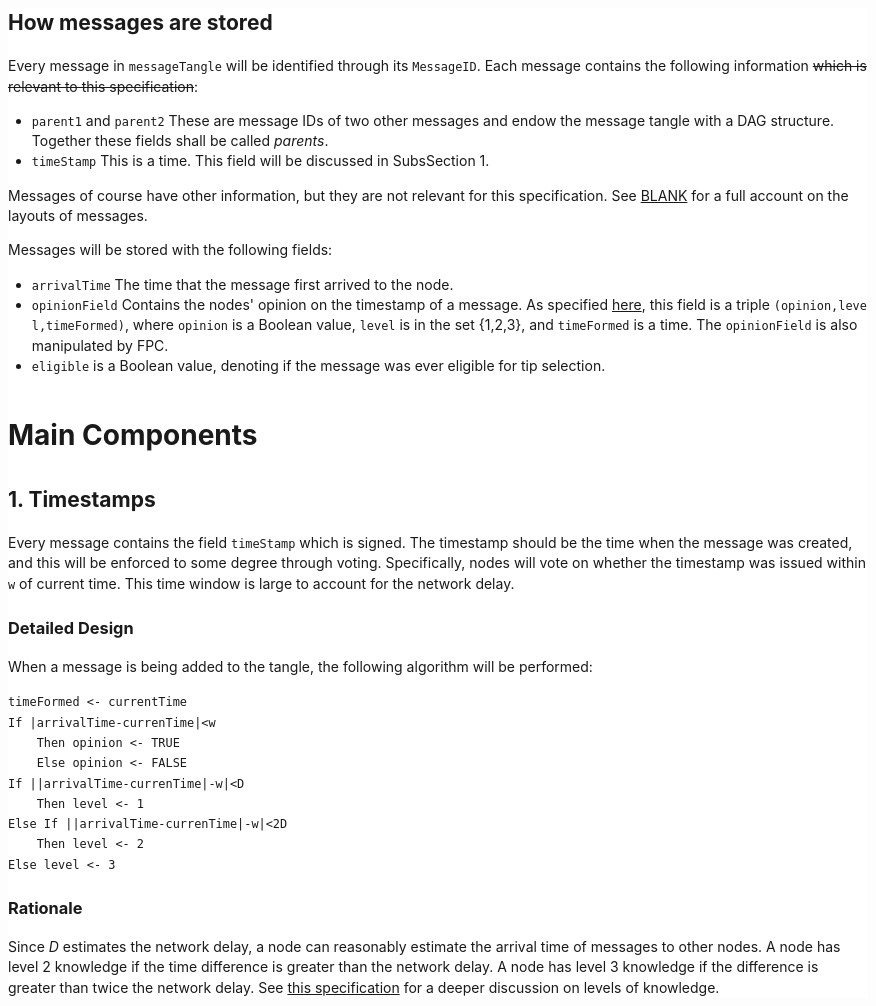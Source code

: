 
## How messages are stored

Every message in `messageTangle` will be identified through its `MessageID`.  Each message contains the following information ~~which is relevant to this specification~~:
* `parent1` and `parent2` These are message IDs of two other messages and endow the message tangle with a DAG structure.  Together these fields shall be called *parents*.
* `timeStamp` This is a time.  This field will be discussed in SubsSection 1. 

Messages of course have other information, but they are not relevant for this specification.  See [BLANK](https://) for a full account on the layouts of messages.

Messages will be stored with the following fields:
* `arrivalTime` The time that the message first arrived to the node.  
* `opinionField` Contains the nodes' opinion on the timestamp of a message.  As specified [here](https://hackmd.io/xBfQ04NkRi6IrwhEQm7aJQ), this field is a triple `(opinion,level,timeFormed)`, where `opinion` is a Boolean value, `level` is in the set {1,2,3}, and `timeFormed` is a time. The `opinionField` is also manipulated by FPC.
* `eligible` is a Boolean value, denoting if the message was ever eligible for tip selection. 

# Main Components

## 1. Timestamps
 

Every message contains the field `timeStamp` which is signed.  The timestamp should be the time when the message was created, and this will be enforced to some degree through voting.  Specifically, nodes will vote on whether the timestamp was issued within `w` of current time. This time window is large to account for the network delay. 

### Detailed Design
When a message is being added to the tangle, the following algorithm will be performed:
```
timeFormed <- currentTime
If |arrivalTime-currenTime|<w 
    Then opinion <- TRUE
    Else opinion <- FALSE
If ||arrivalTime-currenTime|-w|<D 
    Then level <- 1
Else If ||arrivalTime-currenTime|-w|<2D
    Then level <- 2
Else level <- 3
```  

### Rationale
Since $D$ estimates the network delay, a node can reasonably estimate the arrival time of messages to other nodes.  A node has level 2 knowledge if the time difference is greater than the network delay. A node has level 3 knowledge if the difference is greater than twice the network delay.  See [this specification](https://hackmd.io/xBfQ04NkRi6IrwhEQm7aJQ) for a deeper discussion on levels of knowledge.  
